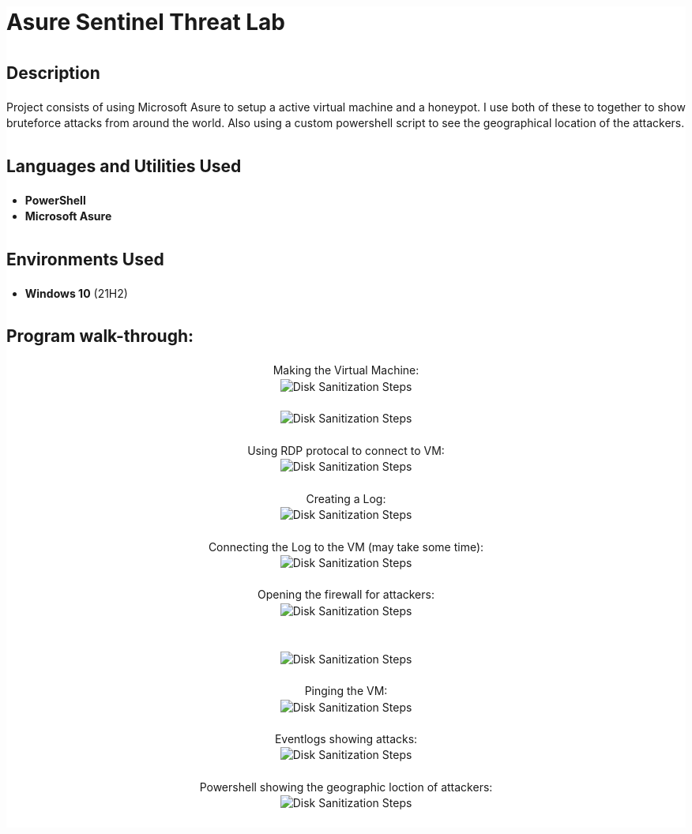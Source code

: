 <h1>Asure Sentinel Threat Lab</h1>


<h2>Description</h2>
Project consists of using Microsoft Asure to setup a active virtual machine and a honeypot. I use both of these to together to show bruteforce attacks from around the world. Also using a custom powershell script to see the geographical location of the attackers. 
<br />


<h2>Languages and Utilities Used</h2>

- <b>PowerShell</b> 
- <b>Microsoft Asure</b>

<h2>Environments Used </h2>

- <b>Windows 10</b> (21H2)

<h2>Program walk-through:</h2>

<p align="center">
Making the Virtual Machine: <br/>
<img src="https://i.imgur.com/6JGYe5X.png" height="80%" width="80%" alt="Disk Sanitization Steps"/>
<br />
<br />
<img src="https://i.imgur.com/0NRiomx.png" height="80%" width="80%" alt="Disk Sanitization Steps"/>
<br />
<br />
Using RDP protocal to connect to VM: <br/>
<img src="https://i.imgur.com/b5XIjXS.png" height="80%" width="80%" alt="Disk Sanitization Steps"/>
<br />
<br />
Creating a Log:  <br/>
<img src="https://i.imgur.com/5S6XYRx.png" height="80%" width="80%" alt="Disk Sanitization Steps"/>
<br />
<br />
Connecting the Log to the VM (may take some time):  <br/>
<img src="https://i.imgur.com/E8iwdWU.png" height="80%" width="80%" alt="Disk Sanitization Steps"/>
<br />
<br />
Opening the firewall for attackers:  <br/>
<img src="https://i.imgur.com/olFR3e8.png" height="80%" width="80%" alt="Disk Sanitization Steps"/>
<br />
<br />
<br/>
<img src="https://i.imgur.com/jQ1stW2.png" height="80%" width="80%" alt="Disk Sanitization Steps"/>
<br />
<br />
Pinging the VM:  <br/>
<img src="https://i.imgur.com/g6iquEZ.png" height="80%" width="80%" alt="Disk Sanitization Steps"/>
<br />
<br />
Eventlogs showing attacks:  <br/>
<img src="https://i.imgur.com/VfIi46v.png" height="80%" width="80%" alt="Disk Sanitization Steps"/>
<br />
<br />
Powershell showing the geographic loction of attackers:  <br/>
<img src="https://i.imgur.com/UWpOSii.png" height="80%" width="80%" alt="Disk Sanitization Steps"/>
<br />
<br />